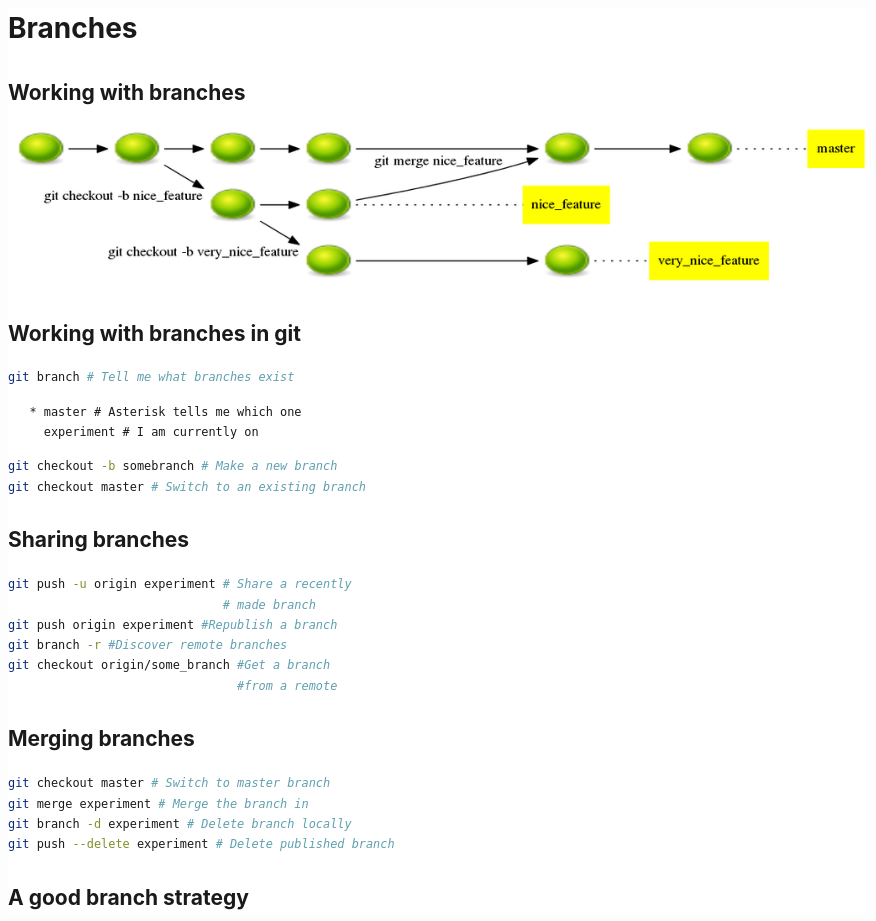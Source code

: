 Branches
========

Working with branches
---------------------

![Using branches](generated/branching.png)

Working with branches in git
----------------------------

``` Bash
git branch # Tell me what branches exist
```
```
   * master # Asterisk tells me which one
     experiment # I am currently on
```
``` Bash
git checkout -b somebranch # Make a new branch
git checkout master # Switch to an existing branch
```

Sharing branches
----------------

``` Bash
git push -u origin experiment # Share a recently
                              # made branch
git push origin experiment #Republish a branch
git branch -r #Discover remote branches
git checkout origin/some_branch #Get a branch
                                #from a remote
```

Merging branches
----------------

``` Bash
git checkout master # Switch to master branch
git merge experiment # Merge the branch in
git branch -d experiment # Delete branch locally
git push --delete experiment # Delete published branch
```

A good branch strategy
----------------------
